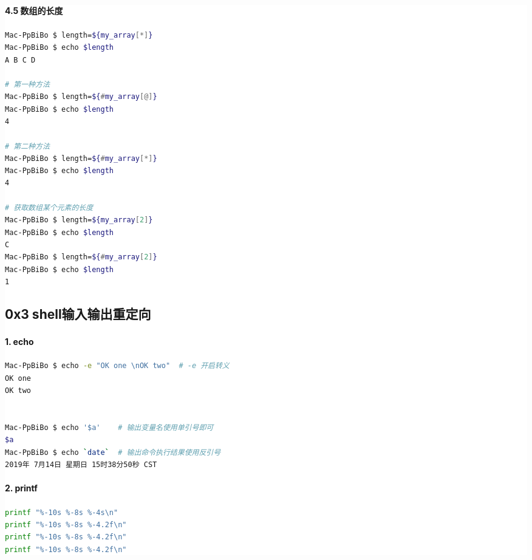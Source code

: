#### 4.5 数组的长度

```bash
Mac-PpBiBo $ length=${my_array[*]}
Mac-PpBiBo $ echo $length
A B C D

# 第一种方法
Mac-PpBiBo $ length=${#my_array[@]}
Mac-PpBiBo $ echo $length
4

# 第二种方法
Mac-PpBiBo $ length=${#my_array[*]}
Mac-PpBiBo $ echo $length
4

# 获取数组某个元素的长度
Mac-PpBiBo $ length=${my_array[2]}
Mac-PpBiBo $ echo $length
C
Mac-PpBiBo $ length=${#my_array[2]}
Mac-PpBiBo $ echo $length
1

```

## 0x3 shell输入输出重定向

#### 1. echo

```bash
Mac-PpBiBo $ echo -e "OK one \nOK two"  # -e 开启转义
OK one 
OK two


Mac-PpBiBo $ echo '$a'    # 输出变量名使用单引号即可
$a            
Mac-PpBiBo $ echo `date`  # 输出命令执行结果使用反引号
2019年 7月14日 星期日 15时38分50秒 CST

```

#### 2. printf

```bash
printf "%-10s %-8s %-4s\n"
printf "%-10s %-8s %-4.2f\n"
printf "%-10s %-8s %-4.2f\n"
printf "%-10s %-8s %-4.2f\n"
```

